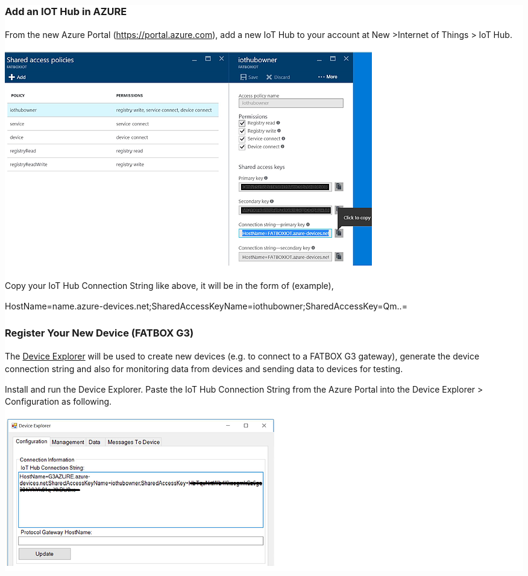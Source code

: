 ### Add an IOT Hub in AZURE

From the new Azure Portal (https://portal.azure.com), add a new IoT Hub to your account at New >Internet of Things > IoT Hub.

![image03](media/fatbox_g3_azure_iot_gateway_starter_kit/iothub.png)

Copy your IoT Hub Connection String like above, it will be in the form of (example),

HostName=name.azure-devices.net;SharedAccessKeyName=iothubowner;SharedAccessKey=Qm..=

### Register Your New Device (FATBOX G3)

The [Device Explorer](https://github.com/Azure/azure-iot-sdk-csharp/tree/master/tools/DeviceExplorer) will be used to create new devices (e.g. to connect to a FATBOX G3 gateway), generate the device connection string and also for monitoring data from devices and sending data to devices for testing.

Install and run the Device Explorer. Paste the IoT Hub Connection String from the Azure Portal into the Device Explorer > Configuration as following.

![image03](media/fatbox_g3_azure_iot_gateway_starter_kit/send_message.png)
